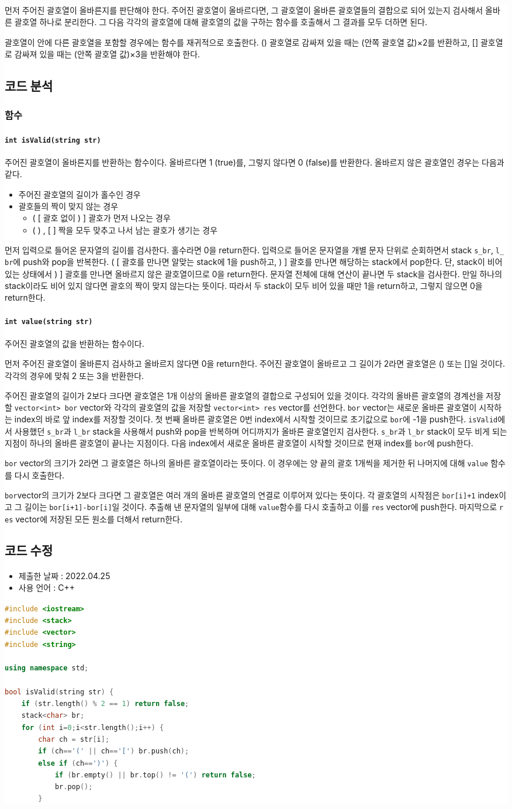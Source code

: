 먼저 주어진 괄호열이 올바른지를 판단해야 한다. 주어진 괄호열이 올바르다면, 그 괄호열이 올바른 괄호열들의 결합으로 되어 있는지 검사해서 올바른 괄호열 하나로 분리한다. 그 다음 각각의 괄호열에 대해 괄호열의 값을 구하는 함수를 호출해서 그 결과를 모두 더하면 된다.

괄호열이 안에 다른 괄호열을 포함할 경우에는 함수를 재귀적으로 호출한다. () 괄호열로 감싸져 있을 때는 (안쪽 괄호열 값)×2를 반환하고, [] 괄호열로 감싸져 있을 때는 (안쪽 괄호열 값)×3을 반환해야 한다.

## 코드 분석

### 함수
####  `int isValid(string str)`
주어진 괄호열이 올바른지를 반환하는 함수이다. 올바르다면 1 (true)를, 그렇지 않다면 0 (false)를 반환한다.
올바르지 않은 괄호열인 경우는 다음과 같다.

* 주어진 괄호열의 길이가 홀수인 경우
* 괄호들의 짝이 맞지 않는 경우
	* ( [ 괄호 없이 ) ] 괄호가 먼저 나오는 경우
	* ( ) , [ ] 짝을 모두 맞추고 나서 남는 괄호가 생기는 경우

먼저 입력으로 들어온 문자열의 길이를 검사한다. 홀수라면 0을 return한다.
입력으로 들어온 문자열을 개별 문자 단위로 순회하면서 stack `s_br`, `l_br`에 push와 pop을 반복한다. ( [ 괄호를 만나면 알맞는 stack에 1을 push하고, ) ] 괄호를 만나면 해당하는 stack에서 pop한다. 단, stack이 비어 있는 상태에서 ) ] 괄호를 만나면 올바르지 않은 괄호열이므로 0을 return한다.
문자열 전체에 대해 연산이 끝나면 두 stack을 검사한다. 만일 하나의 stack이라도 비어 있지 않다면 괄호의 짝이 맞지 않는다는 뜻이다. 따라서 두 stack이 모두 비어 있을 때만 1을 return하고, 그렇지 않으면 0을 return한다.

#### `int value(string str)`
주어진 괄호열의 값을 반환하는 함수이다.

먼저 주어진 괄호열이 올바른지 검사하고 올바르지 않다면 0을 return한다.
주어진 괄호열이 올바르고 그 길이가 2라면 괄호열은 () 또는 []일 것이다. 각각의 경우에 맞춰 2 또는 3을 반환한다.

주어진 괄호열의 길이가 2보다 크다면 괄호열은 1개 이상의 올바른 괄호열의 결합으로 구성되어 있을 것이다. 각각의 올바른 괄호열의 경계선을 저장할 `vector<int> bor` vector와 각각의 괄호열의 값을 저장할 `vector<int> res` vector를 선언한다. `bor` vector는 새로운 올바른 괄호열이 시작하는 index의 바로 앞 index를 저장할 것이다. 첫 번째 올바른 괄호열은 0번 index에서 시작할 것이므로 초기값으로 `bor`에 -1을 push한다. `isValid`에서 사용했던 `s_br`과 `l_br` stack을 사용해서 push와 pop을 반복하며 어디까지가 올바른 괄호열인지 검사한다. `s_br`과 `l_br` stack이 모두 비게 되는 지점이 하나의 올바른 괄호열이 끝나는 지점이다. 다음 index에서 새로운 올바른 괄호열이 시작할 것이므로 현재 index를 `bor`에 push한다.

`bor` vector의 크기가 2라면 그 괄호열은 하나의 올바른 괄호열이라는 뜻이다. 이 경우에는 양 끝의 괄호 1개씩을 제거한 뒤 나머지에 대해 `value` 함수를 다시 호출한다.

`bor`vector의 크기가 2보다 크다면 그 괄호열은 여러 개의 올바른 괄호열의 연결로 이루어져 있다는 뜻이다. 각 괄호열의 시작점은 `bor[i]+1` index이고 그 길이는 `bor[i+1]-bor[i]`일 것이다. 추출해 낸 문자열의 일부에 대해 `value`함수를 다시 호출하고 이를 `res` vector에 push한다. 마지막으로 `res` vector에 저장된 모든 원소를 더해서 return한다.

## 코드 수정
- 제출한 날짜 : 2022.04.25
- 사용 언어 : C++

```cpp
#include <iostream>
#include <stack>
#include <vector>
#include <string>

using namespace std;

bool isValid(string str) {
	if (str.length() % 2 == 1) return false;
	stack<char> br;
	for (int i=0;i<str.length();i++) {
		char ch = str[i];
		if (ch=='(' || ch=='[') br.push(ch);
		else if (ch==')') {
		    if (br.empty() || br.top() != '(') return false;
		    br.pop();
		}
```